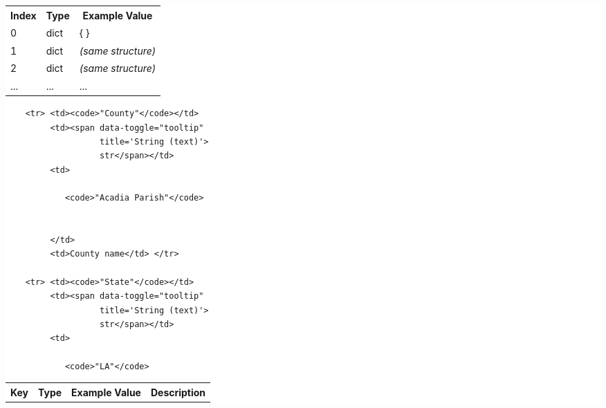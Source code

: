 <div id='explore' title='List'>
    <table class='table table-condensed table-striped table-bordered' >
        <tr> <th>Index</th> <th>Type</th> <th>Example Value</th></tr>
        <tr> <td>0</td>
             <td>dict</td>
             <td><a class='dialog-opener' id='btn-explore-'>{ <span class="fas fa-external-link-alt" aria-hidden="true"></span> }</a></td>
        </tr>
        <tr> <td>1</td> <td>dict</td> <td><em>(same structure)</em></td></tr>
        <tr> <td>2</td> <td>dict</td> <td><em>(same structure)</em></td></tr>
        <tr> <td>...</td> <td>...</td> <td>...</td></tr>
    </table>
</div>

<script>
$(document).ready(function() {
    $( "#explore" ).dialog({
      autoOpen: false,
      width: 'auto',
      create: function (event, ui) {
        // Set max-width
        $(this).parent().css("maxWidth", "600px");
      }
    });
    $("#btn-explore-").click(function() {
        $( "#explore-" ).dialog("open").css({'max-height':"400px", overflow:"auto"});
        $('.ui-dialog :button').blur();
    });
});
</script>


<div id='explore-' title='Dictionary (11 keys)'>
    <table class='table table-sm table-striped table-bordered' >
        <tr> <th>Key</th> <th>Type</th> <th>Example Value</th> <th>Description</th></tr>
        
        <tr> <td><code>"County"</code></td>
             <td><span data-toggle="tooltip"
                       title='String (text)'>
                       str</span></td> 
             <td>
             
                <code>"Acadia Parish"</code>
             
                
             </td> 
             <td>County name</td> </tr>
        
        <tr> <td><code>"State"</code></td>
             <td><span data-toggle="tooltip"
                       title='String (text)'>
                       str</span></td> 
             <td>
             
                <code>"LA"</code>
             